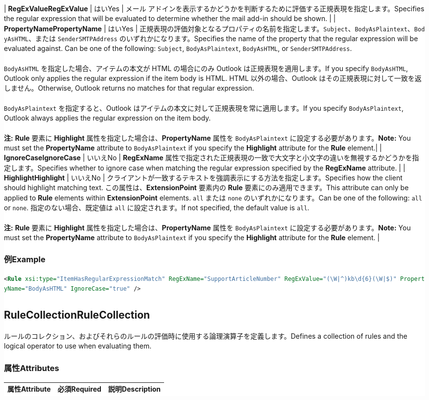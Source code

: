 | <span data-ttu-id="c6d7e-184">**RegExValue**</span><span class="sxs-lookup"><span data-stu-id="c6d7e-184">**RegExValue**</span></span> | <span data-ttu-id="c6d7e-185">はい</span><span class="sxs-lookup"><span data-stu-id="c6d7e-185">Yes</span></span> | <span data-ttu-id="c6d7e-186">メール アドインを表示するかどうかを判断するために評価する正規表現を指定します。</span><span class="sxs-lookup"><span data-stu-id="c6d7e-186">Specifies the regular expression that will be evaluated to determine whether the mail add-in should be shown.</span></span> |
| <span data-ttu-id="c6d7e-187">**PropertyName**</span><span class="sxs-lookup"><span data-stu-id="c6d7e-187">**PropertyName**</span></span> | <span data-ttu-id="c6d7e-188">はい</span><span class="sxs-lookup"><span data-stu-id="c6d7e-188">Yes</span></span> | <span data-ttu-id="c6d7e-p106">正規表現の評価対象となるプロパティの名前を指定します。`Subject`、`BodyAsPlaintext`、`BodyAsHTML`、または `SenderSMTPAddress` のいずれかになります。</span><span class="sxs-lookup"><span data-stu-id="c6d7e-p106">Specifies the name of the property that the regular expression will be evaluated against. Can be one of the following: `Subject`, `BodyAsPlaintext`, `BodyAsHTML`, or `SenderSMTPAddress`.</span></span><br/><br/><span data-ttu-id="c6d7e-191">`BodyAsHTML` を指定した場合、アイテムの本文が HTML の場合にのみ Outlook は正規表現を適用します。</span><span class="sxs-lookup"><span data-stu-id="c6d7e-191">If you specify `BodyAsHTML`, Outlook only applies the regular expression if the item body is HTML.</span></span> <span data-ttu-id="c6d7e-192">HTML 以外の場合、Outlook はその正規表現に対して一致を返しません。</span><span class="sxs-lookup"><span data-stu-id="c6d7e-192">Otherwise, Outlook returns no matches for that regular expression.</span></span><br/><br/><span data-ttu-id="c6d7e-193">`BodyAsPlaintext` を指定すると、Outlook はアイテムの本文に対して正規表現を常に適用します。</span><span class="sxs-lookup"><span data-stu-id="c6d7e-193">If you specify `BodyAsPlaintext`, Outlook always applies the regular expression on the item body.</span></span><br/><br/><span data-ttu-id="c6d7e-194">**注:** **Rule** 要素に **Highlight** 属性を指定した場合は、**PropertyName** 属性を `BodyAsPlaintext` に設定する必要があります。</span><span class="sxs-lookup"><span data-stu-id="c6d7e-194">**Note:** You must set the **PropertyName** attribute to `BodyAsPlaintext` if you specify the **Highlight** attribute for the **Rule** element.</span></span>|
| <span data-ttu-id="c6d7e-195">**IgnoreCase**</span><span class="sxs-lookup"><span data-stu-id="c6d7e-195">**IgnoreCase**</span></span> | <span data-ttu-id="c6d7e-196">いいえ</span><span class="sxs-lookup"><span data-stu-id="c6d7e-196">No</span></span> | <span data-ttu-id="c6d7e-197">**RegExName** 属性で指定された正規表現の一致で大文字と小文字の違いを無視するかどうかを指定します。</span><span class="sxs-lookup"><span data-stu-id="c6d7e-197">Specifies whether to ignore case when matching the regular expression specified by the **RegExName** attribute.</span></span> |
| <span data-ttu-id="c6d7e-198">**Highlight**</span><span class="sxs-lookup"><span data-stu-id="c6d7e-198">**Highlight**</span></span> | <span data-ttu-id="c6d7e-199">いいえ</span><span class="sxs-lookup"><span data-stu-id="c6d7e-199">No</span></span> | <span data-ttu-id="c6d7e-200">クライアントが一致するテキストを強調表示にする方法を指定します。</span><span class="sxs-lookup"><span data-stu-id="c6d7e-200">Specifies how the client should highlight matching text.</span></span> <span data-ttu-id="c6d7e-201">この属性は、**ExtensionPoint** 要素内の **Rule** 要素にのみ適用できます。</span><span class="sxs-lookup"><span data-stu-id="c6d7e-201">This attribute can only be applied to **Rule** elements within **ExtensionPoint** elements.</span></span> <span data-ttu-id="c6d7e-202">`all` または `none` のいずれかになります。</span><span class="sxs-lookup"><span data-stu-id="c6d7e-202">Can be one of the following: `all` or `none`.</span></span> <span data-ttu-id="c6d7e-203">指定のない場合、既定値は `all` に設定されます。</span><span class="sxs-lookup"><span data-stu-id="c6d7e-203">If not specified, the default value is `all`.</span></span><br/><br/><span data-ttu-id="c6d7e-204">**注:** **Rule** 要素に **Highlight** 属性を指定した場合は、**PropertyName** 属性を `BodyAsPlaintext` に設定する必要があります。</span><span class="sxs-lookup"><span data-stu-id="c6d7e-204">**Note:** You must set the **PropertyName** attribute to `BodyAsPlaintext` if you specify the **Highlight** attribute for the **Rule** element.</span></span>
|

### <a name="example"></a><span data-ttu-id="c6d7e-205">例</span><span class="sxs-lookup"><span data-stu-id="c6d7e-205">Example</span></span>

```XML
<Rule xsi:type="ItemHasRegularExpressionMatch" RegExName="SupportArticleNumber" RegExValue="(\W|^)kb\d{6}(\W|$)" PropertyName="BodyAsHTML" IgnoreCase="true" />
```

## <a name="rulecollection"></a><span data-ttu-id="c6d7e-206">RuleCollection</span><span class="sxs-lookup"><span data-stu-id="c6d7e-206">RuleCollection</span></span>

<span data-ttu-id="c6d7e-207">ルールのコレクション、およびそれらのルールの評価時に使用する論理演算子を定義します。</span><span class="sxs-lookup"><span data-stu-id="c6d7e-207">Defines a collection of rules and the logical operator to use when evaluating them.</span></span>

### <a name="attributes"></a><span data-ttu-id="c6d7e-208">属性</span><span class="sxs-lookup"><span data-stu-id="c6d7e-208">Attributes</span></span>

| <span data-ttu-id="c6d7e-209">属性</span><span class="sxs-lookup"><span data-stu-id="c6d7e-209">Attribute</span></span> | <span data-ttu-id="c6d7e-210">必須</span><span class="sxs-lookup"><span data-stu-id="c6d7e-210">Required</span></span> | <span data-ttu-id="c6d7e-211">説明</span><span class="sxs-lookup"><span data-stu-id="c6d7e-211">Description</span></span> |
|:-----|:-----|:-----|